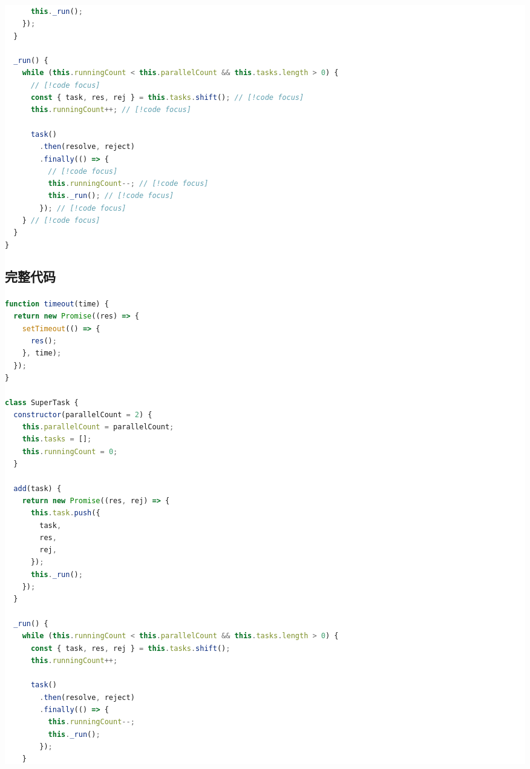 ```js
      this._run();
    });
  }

  _run() {
    while (this.runningCount < this.parallelCount && this.tasks.length > 0) {
      // [!code focus]
      const { task, res, rej } = this.tasks.shift(); // [!code focus]
      this.runningCount++; // [!code focus]

      task()
        .then(resolve, reject)
        .finally(() => {
          // [!code focus]
          this.runningCount--; // [!code focus]
          this._run(); // [!code focus]
        }); // [!code focus]
    } // [!code focus]
  }
}
```

## 完整代码

```js [代码运行]
function timeout(time) {
  return new Promise((res) => {
    setTimeout(() => {
      res();
    }, time);
  });
}

class SuperTask {
  constructor(parallelCount = 2) {
    this.parallelCount = parallelCount;
    this.tasks = [];
    this.runningCount = 0;
  }

  add(task) {
    return new Promise((res, rej) => {
      this.task.push({
        task,
        res,
        rej,
      });
      this._run();
    });
  }

  _run() {
    while (this.runningCount < this.parallelCount && this.tasks.length > 0) {
      const { task, res, rej } = this.tasks.shift();
      this.runningCount++;

      task()
        .then(resolve, reject)
        .finally(() => {
          this.runningCount--;
          this._run();
        });
    }
```